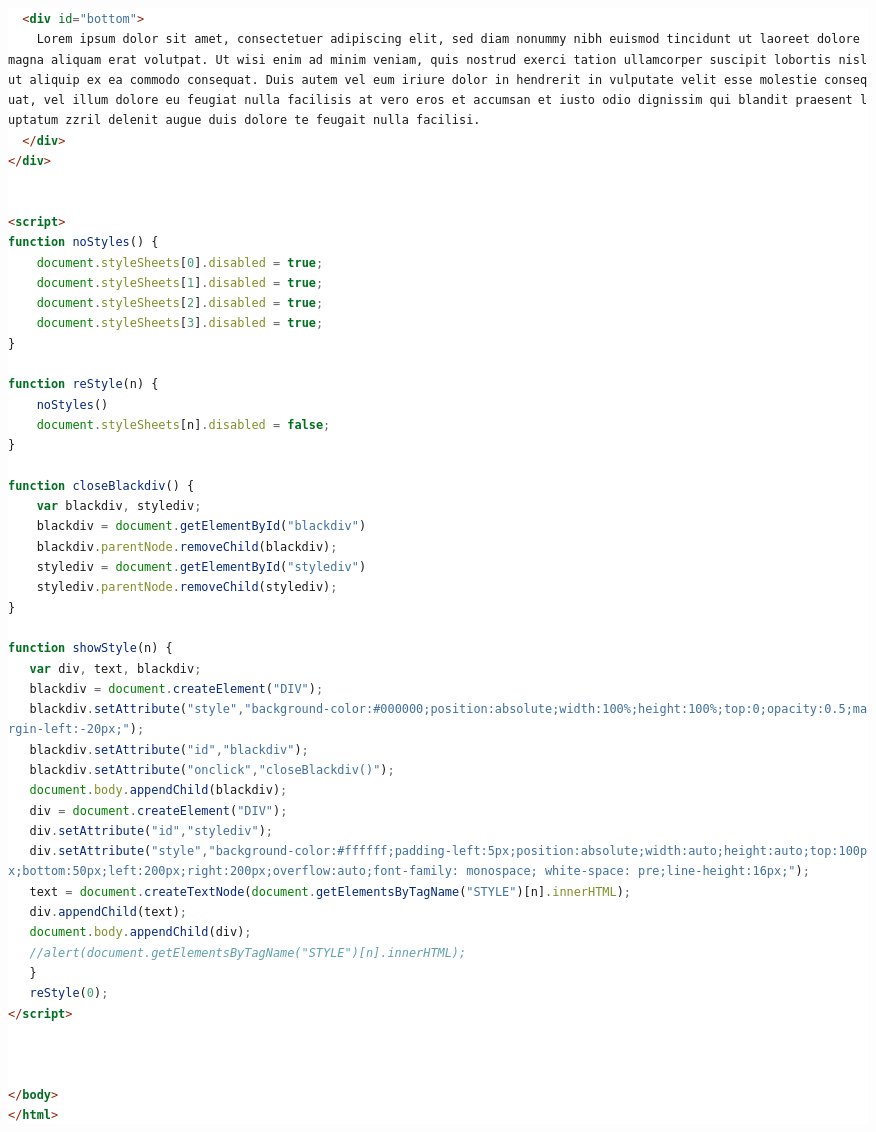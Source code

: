 ```html
  <div id="bottom">
    Lorem ipsum dolor sit amet, consectetuer adipiscing elit, sed diam nonummy nibh euismod tincidunt ut laoreet dolore magna aliquam erat volutpat. Ut wisi enim ad minim veniam, quis nostrud exerci tation ullamcorper suscipit lobortis nisl ut aliquip ex ea commodo consequat. Duis autem vel eum iriure dolor in hendrerit in vulputate velit esse molestie consequat, vel illum dolore eu feugiat nulla facilisis at vero eros et accumsan et iusto odio dignissim qui blandit praesent luptatum zzril delenit augue duis dolore te feugait nulla facilisi.
  </div>
</div>


<script>
function noStyles() {
    document.styleSheets[0].disabled = true;
    document.styleSheets[1].disabled = true;
    document.styleSheets[2].disabled = true;
    document.styleSheets[3].disabled = true;
}

function reStyle(n) {
    noStyles()
    document.styleSheets[n].disabled = false;
}

function closeBlackdiv() {
    var blackdiv, stylediv;
    blackdiv = document.getElementById("blackdiv")
    blackdiv.parentNode.removeChild(blackdiv);
    stylediv = document.getElementById("stylediv")
    stylediv.parentNode.removeChild(stylediv);
}

function showStyle(n) {
   var div, text, blackdiv;
   blackdiv = document.createElement("DIV");
   blackdiv.setAttribute("style","background-color:#000000;position:absolute;width:100%;height:100%;top:0;opacity:0.5;margin-left:-20px;");
   blackdiv.setAttribute("id","blackdiv");
   blackdiv.setAttribute("onclick","closeBlackdiv()");
   document.body.appendChild(blackdiv);
   div = document.createElement("DIV");
   div.setAttribute("id","stylediv");
   div.setAttribute("style","background-color:#ffffff;padding-left:5px;position:absolute;width:auto;height:auto;top:100px;bottom:50px;left:200px;right:200px;overflow:auto;font-family: monospace; white-space: pre;line-height:16px;");
   text = document.createTextNode(document.getElementsByTagName("STYLE")[n].innerHTML);
   div.appendChild(text);
   document.body.appendChild(div);
   //alert(document.getElementsByTagName("STYLE")[n].innerHTML);
   }
   reStyle(0);
</script>



</body>
</html>
```
